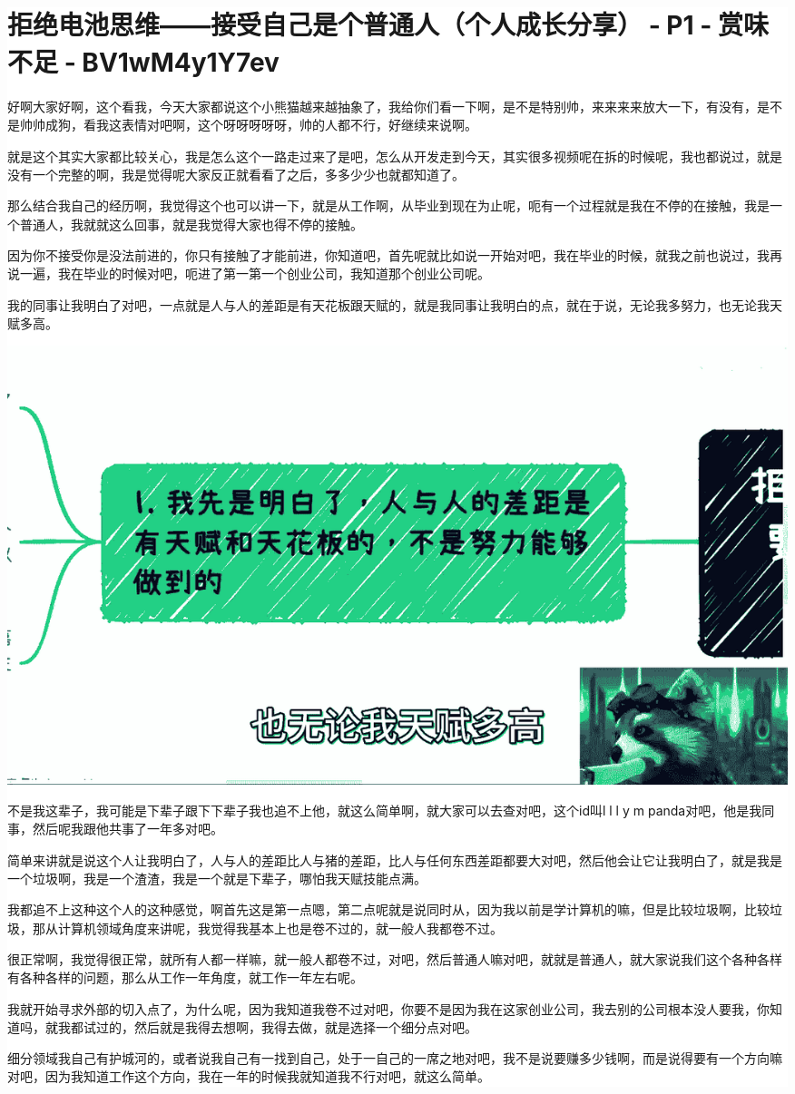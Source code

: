 # 拒绝电池思维——接受自己是个普通人（个人成长分享） - P1 - 赏味不足 - BV1wM4y1Y7ev

好啊大家好啊，这个看我，今天大家都说这个小熊猫越来越抽象了，我给你们看一下啊，是不是特别帅，来来来来放大一下，有没有，是不是帅帅成狗，看我这表情对吧啊，这个呀呀呀呀呀，帅的人都不行，好继续来说啊。

就是这个其实大家都比较关心，我是怎么这个一路走过来了是吧，怎么从开发走到今天，其实很多视频呢在拆的时候呢，我也都说过，就是没有一个完整的啊，我是觉得呢大家反正就看看了之后，多多少少也就都知道了。

那么结合我自己的经历啊，我觉得这个也可以讲一下，就是从工作啊，从毕业到现在为止呢，呃有一个过程就是我在不停的在接触，我是一个普通人，我就就这么回事，就是我觉得大家也得不停的接触。

因为你不接受你是没法前进的，你只有接触了才能前进，你知道吧，首先呢就比如说一开始对吧，我在毕业的时候，就我之前也说过，我再说一遍，我在毕业的时候对吧，呃进了第一第一个创业公司，我知道那个创业公司呢。

我的同事让我明白了对吧，一点就是人与人的差距是有天花板跟天赋的，就是我同事让我明白的点，就在于说，无论我多努力，也无论我天赋多高。



![](img/b15f8a3bba5a8251ce2a5dff16026260_1.png)

不是我这辈子，我可能是下辈子跟下下辈子我也追不上他，就这么简单啊，就大家可以去查对吧，这个id叫l l l y m panda对吧，他是我同事，然后呢我跟他共事了一年多对吧。

简单来讲就是说这个人让我明白了，人与人的差距比人与猪的差距，比人与任何东西差距都要大对吧，然后他会让它让我明白了，就是我是一个垃圾啊，我是一个渣渣，我是一个就是下辈子，哪怕我天赋技能点满。

我都追不上这种这个人的这种感觉，啊首先这是第一点嗯，第二点呢就是说同时从，因为我以前是学计算机的嘛，但是比较垃圾啊，比较垃圾，那从计算机领域角度来讲呢，我觉得我基本上也是卷不过的，就一般人我都卷不过。

很正常啊，我觉得很正常，就所有人都一样嘛，就一般人都卷不过，对吧，然后普通人嘛对吧，就就是普通人，就大家说我们这个各种各样有各种各样的问题，那么从工作一年角度，就工作一年左右呢。

我就开始寻求外部的切入点了，为什么呢，因为我知道我卷不过对吧，你要不是因为我在这家创业公司，我去别的公司根本没人要我，你知道吗，就我都试过的，然后就是我得去想啊，我得去做，就是选择一个细分点对吧。

细分领域我自己有护城河的，或者说我自己有一找到自己，处于一自己的一席之地对吧，我不是说要赚多少钱啊，而是说得要有一个方向嘛对吧，因为我知道工作这个方向，我在一年的时候我就知道我不行对吧，就这么简单。


